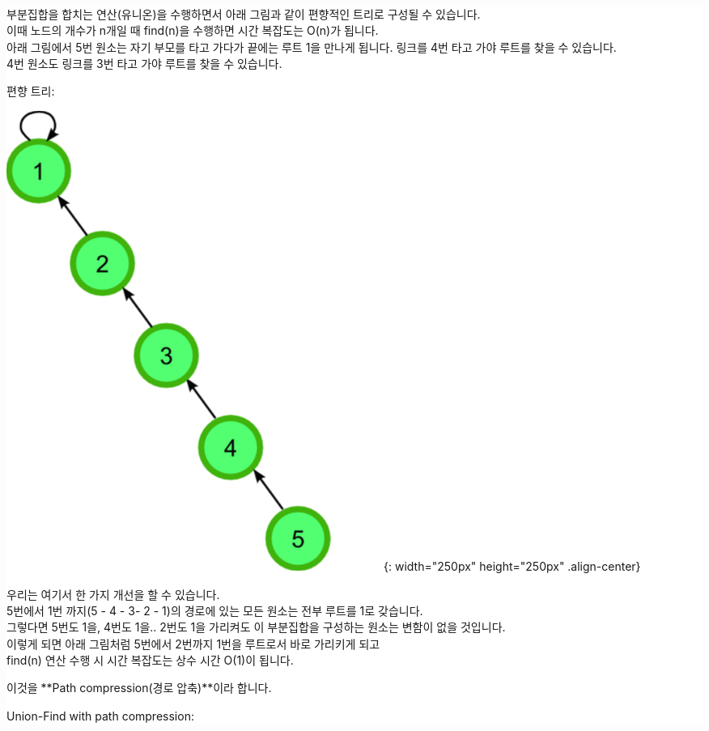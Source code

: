 부분집합을 합치는 연산(유니온)을 수행하면서 아래 그림과 같이 편향적인 트리로 구성될 수 있습니다.  
이때 노드의 개수가 n개일 때 find(n)을 수행하면 시간 복잡도는 O(n)가 됩니다.  
아래 그림에서 5번 원소는 자기 부모를 타고 가다가 끝에는 루트 1을 만나게 됩니다. 링크를 4번 타고 가야 루트를 찾을 수 있습니다.  
4번 원소도 링크를 3번 타고 가야 루트를 찾을 수 있습니다.

편향 트리:

![Alt text](/assets/images/sqwed.png){: width="250px" height="250px" .align-center}


우리는 여기서 한 가지 개선을 할 수 있습니다.  
5번에서 1번 까지(5 - 4 - 3- 2 - 1)의 경로에 있는 모든 원소는 전부 루트를 1로 갖습니다.  
그렇다면 5번도 1을, 4번도 1을.. 2번도 1을 가리켜도 이  부분집합을 구성하는 원소는 변함이 없을 것입니다.  
이렇게 되면 아래 그림처럼 5번에서 2번까지 1번을 루트로서 바로 가리키게 되고  
find(n) 연산 수행 시 시간 복잡도는 상수 시간 O(1)이 됩니다.  
 
이것을 **Path compression(경로 압축)**이라 합니다.

Union-Find with path compression:
